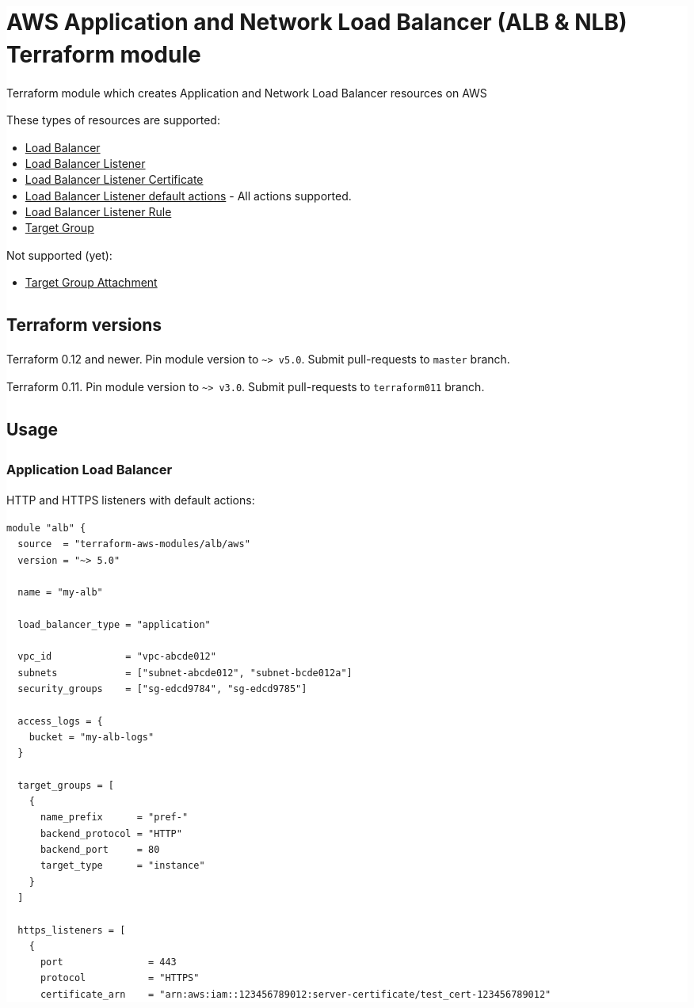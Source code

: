# AWS Application and Network Load Balancer (ALB & NLB) Terraform module

Terraform module which creates Application and Network Load Balancer resources on AWS

These types of resources are supported:

* [Load Balancer](https://www.terraform.io/docs/providers/aws/r/lb.html)
* [Load Balancer Listener](https://www.terraform.io/docs/providers/aws/r/lb_listener.html)
* [Load Balancer Listener Certificate](https://www.terraform.io/docs/providers/aws/r/lb_listener_certificate.html)
* [Load Balancer Listener default actions](https://www.terraform.io/docs/providers/aws/r/lb_listener.html) - All actions supported.
* [Load Balancer Listener Rule](https://www.terraform.io/docs/providers/aws/r/lb_listener_rule.html)
* [Target Group](https://www.terraform.io/docs/providers/aws/r/lb_target_group.html)

Not supported (yet):

* [Target Group Attachment](https://www.terraform.io/docs/providers/aws/r/lb_target_group_attachment.html)

## Terraform versions

Terraform 0.12 and newer. Pin module version to `~> v5.0`. Submit pull-requests to `master` branch.

Terraform 0.11. Pin module version to `~> v3.0`. Submit pull-requests to `terraform011` branch.

## Usage

### Application Load Balancer

HTTP and HTTPS listeners with default actions:

```hcl
module "alb" {
  source  = "terraform-aws-modules/alb/aws"
  version = "~> 5.0"
  
  name = "my-alb"

  load_balancer_type = "application"

  vpc_id             = "vpc-abcde012"
  subnets            = ["subnet-abcde012", "subnet-bcde012a"]
  security_groups    = ["sg-edcd9784", "sg-edcd9785"]
  
  access_logs = {
    bucket = "my-alb-logs"
  }

  target_groups = [
    {
      name_prefix      = "pref-"
      backend_protocol = "HTTP"
      backend_port     = 80
      target_type      = "instance"
    }
  ]

  https_listeners = [
    {
      port               = 443
      protocol           = "HTTPS"
      certificate_arn    = "arn:aws:iam::123456789012:server-certificate/test_cert-123456789012"
```